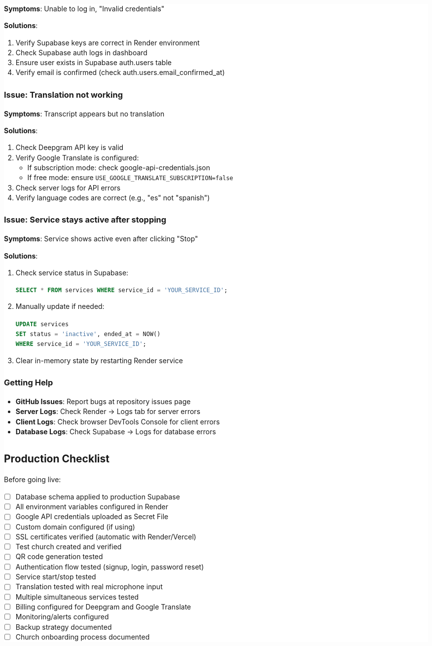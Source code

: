 **Symptoms**: Unable to log in, "Invalid credentials"

**Solutions**:
1. Verify Supabase keys are correct in Render environment
2. Check Supabase auth logs in dashboard
3. Ensure user exists in Supabase auth.users table
4. Verify email is confirmed (check auth.users.email_confirmed_at)

### Issue: Translation not working

**Symptoms**: Transcript appears but no translation

**Solutions**:
1. Check Deepgram API key is valid
2. Verify Google Translate is configured:
   - If subscription mode: check google-api-credentials.json
   - If free mode: ensure `USE_GOOGLE_TRANSLATE_SUBSCRIPTION=false`
3. Check server logs for API errors
4. Verify language codes are correct (e.g., "es" not "spanish")

### Issue: Service stays active after stopping

**Symptoms**: Service shows active even after clicking "Stop"

**Solutions**:
1. Check service status in Supabase:
   ```sql
   SELECT * FROM services WHERE service_id = 'YOUR_SERVICE_ID';
   ```
2. Manually update if needed:
   ```sql
   UPDATE services
   SET status = 'inactive', ended_at = NOW()
   WHERE service_id = 'YOUR_SERVICE_ID';
   ```
3. Clear in-memory state by restarting Render service

### Getting Help

- **GitHub Issues**: Report bugs at repository issues page
- **Server Logs**: Check Render → Logs tab for server errors
- **Client Logs**: Check browser DevTools Console for client errors
- **Database Logs**: Check Supabase → Logs for database errors

## Production Checklist

Before going live:

- [ ] Database schema applied to production Supabase
- [ ] All environment variables configured in Render
- [ ] Google API credentials uploaded as Secret File
- [ ] Custom domain configured (if using)
- [ ] SSL certificates verified (automatic with Render/Vercel)
- [ ] Test church created and verified
- [ ] QR code generation tested
- [ ] Authentication flow tested (signup, login, password reset)
- [ ] Service start/stop tested
- [ ] Translation tested with real microphone input
- [ ] Multiple simultaneous services tested
- [ ] Billing configured for Deepgram and Google Translate
- [ ] Monitoring/alerts configured
- [ ] Backup strategy documented
- [ ] Church onboarding process documented
